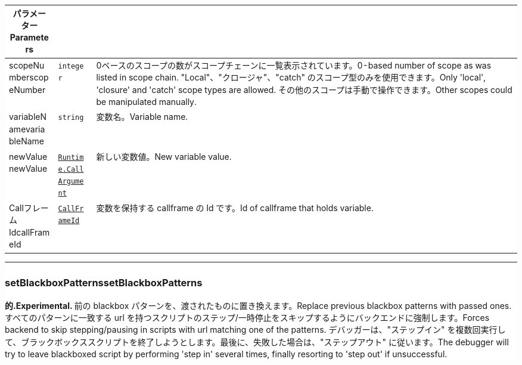 <table>
    <thead>
        <tr>
            <th><span data-ttu-id="d6abb-223">パラメーター</span><span class="sxs-lookup"><span data-stu-id="d6abb-223">Parameters</span></span></th>
            <th></th>
            <th></th>
        </tr>
    </thead>
    <tbody>
        <tr>
            <td><span data-ttu-id="d6abb-224">scopeNumber</span><span class="sxs-lookup"><span data-stu-id="d6abb-224">scopeNumber</span></span></td>
            <td><code class="flyout">integer</code></td>
            <td><span data-ttu-id="d6abb-225">0ベースのスコープの数がスコープチェーンに一覧表示されています。</span><span class="sxs-lookup"><span data-stu-id="d6abb-225">0-based number of scope as was listed in scope chain.</span></span> <span data-ttu-id="d6abb-226">"Local"、"クロージャ"、"catch" のスコープ型のみを使用できます。</span><span class="sxs-lookup"><span data-stu-id="d6abb-226">Only 'local', 'closure' and 'catch' scope types are allowed.</span></span> <span data-ttu-id="d6abb-227">その他のスコープは手動で操作できます。</span><span class="sxs-lookup"><span data-stu-id="d6abb-227">Other scopes could be manipulated manually.</span></span></td>
        </tr>
        <tr>
            <td><span data-ttu-id="d6abb-228">variableName</span><span class="sxs-lookup"><span data-stu-id="d6abb-228">variableName</span></span></td>
            <td><code class="flyout">string</code></td>
            <td><span data-ttu-id="d6abb-229">変数名。</span><span class="sxs-lookup"><span data-stu-id="d6abb-229">Variable name.</span></span></td>
        </tr>
        <tr>
            <td><span data-ttu-id="d6abb-230">newValue</span><span class="sxs-lookup"><span data-stu-id="d6abb-230">newValue</span></span></td>
            <td><a href="runtime.md#callargument"><code class="flyout">Runtime.CallArgument</code></a></td>
            <td><span data-ttu-id="d6abb-231">新しい変数値。</span><span class="sxs-lookup"><span data-stu-id="d6abb-231">New variable value.</span></span></td>
        </tr>
        <tr>
            <td><span data-ttu-id="d6abb-232">Callフレーム Id</span><span class="sxs-lookup"><span data-stu-id="d6abb-232">callFrameId</span></span></td>
            <td><a href="#callframeid"><code class="flyout">CallFrameId</code></a></td>
            <td><span data-ttu-id="d6abb-233">変数を保持する callframe の Id です。</span><span class="sxs-lookup"><span data-stu-id="d6abb-233">Id of callframe that holds variable.</span></span></td>
        </tr>
    </tbody>
</table>

---

### <span data-ttu-id="d6abb-234">setBlackboxPatterns</span><span class="sxs-lookup"><span data-stu-id="d6abb-234">setBlackboxPatterns</span></span>
<span><b><span data-ttu-id="d6abb-235">的.</span><span class="sxs-lookup"><span data-stu-id="d6abb-235">Experimental.</span></span> </b></span><span data-ttu-id="d6abb-236">前の blackbox パターンを、渡されたものに置き換えます。</span><span class="sxs-lookup"><span data-stu-id="d6abb-236">Replace previous blackbox patterns with passed ones.</span></span> <span data-ttu-id="d6abb-237">すべてのパターンに一致する url を持つスクリプトのステップ/一時停止をスキップするようにバックエンドに強制します。</span><span class="sxs-lookup"><span data-stu-id="d6abb-237">Forces backend to skip stepping/pausing in scripts with url matching one of the patterns.</span></span> <span data-ttu-id="d6abb-238">デバッガーは、"ステップイン" を複数回実行して、ブラックボックススクリプトを終了しようとします。最後に、失敗した場合は、"ステップアウト" に従います。</span><span class="sxs-lookup"><span data-stu-id="d6abb-238">The debugger will try to leave blackboxed script by performing 'step in' several times, finally resorting to 'step out' if unsuccessful.</span></span>
